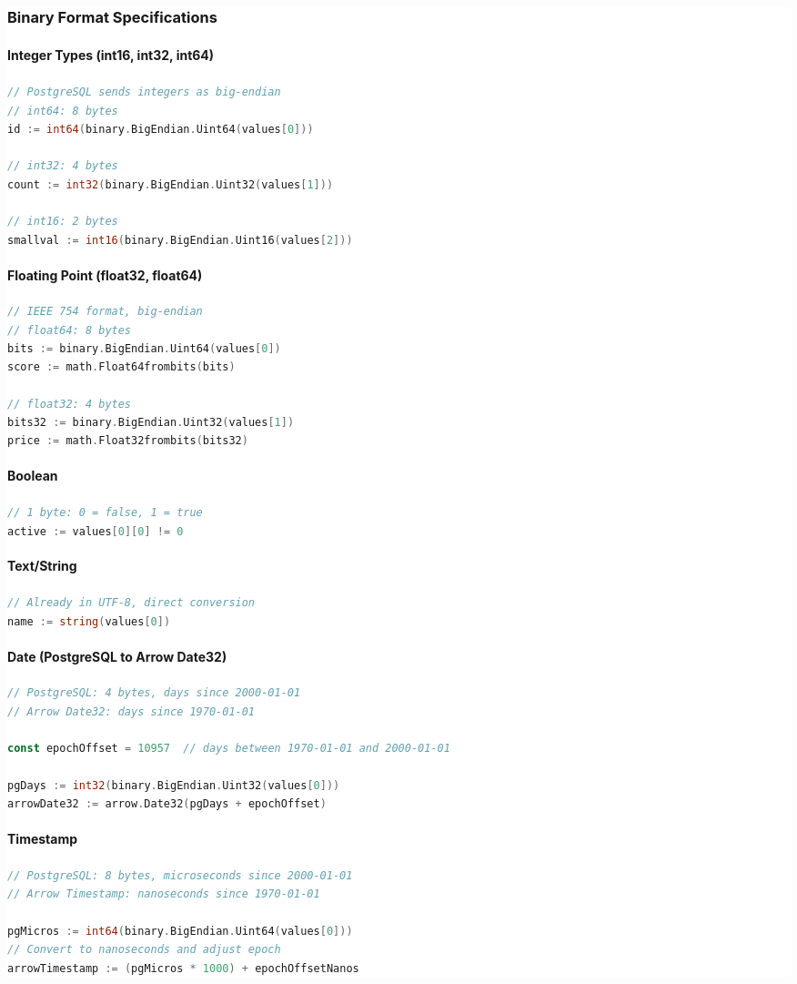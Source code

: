 ### Binary Format Specifications

#### Integer Types (int16, int32, int64)
```go
// PostgreSQL sends integers as big-endian
// int64: 8 bytes
id := int64(binary.BigEndian.Uint64(values[0]))

// int32: 4 bytes  
count := int32(binary.BigEndian.Uint32(values[1]))

// int16: 2 bytes
smallval := int16(binary.BigEndian.Uint16(values[2]))
```

#### Floating Point (float32, float64)
```go
// IEEE 754 format, big-endian
// float64: 8 bytes
bits := binary.BigEndian.Uint64(values[0])
score := math.Float64frombits(bits)

// float32: 4 bytes
bits32 := binary.BigEndian.Uint32(values[1])
price := math.Float32frombits(bits32)
```

#### Boolean
```go
// 1 byte: 0 = false, 1 = true
active := values[0][0] != 0
```

#### Text/String
```go
// Already in UTF-8, direct conversion
name := string(values[0])
```

#### Date (PostgreSQL to Arrow Date32)
```go
// PostgreSQL: 4 bytes, days since 2000-01-01
// Arrow Date32: days since 1970-01-01

const epochOffset = 10957  // days between 1970-01-01 and 2000-01-01

pgDays := int32(binary.BigEndian.Uint32(values[0]))
arrowDate32 := arrow.Date32(pgDays + epochOffset)
```

#### Timestamp
```go
// PostgreSQL: 8 bytes, microseconds since 2000-01-01
// Arrow Timestamp: nanoseconds since 1970-01-01

pgMicros := int64(binary.BigEndian.Uint64(values[0]))
// Convert to nanoseconds and adjust epoch
arrowTimestamp := (pgMicros * 1000) + epochOffsetNanos
```
